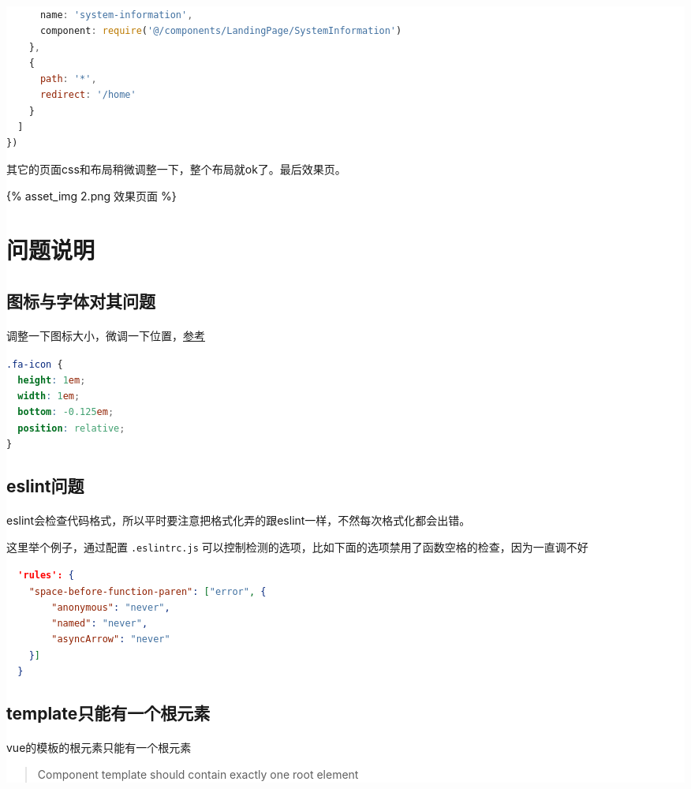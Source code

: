 ```javascript
      name: 'system-information',
      component: require('@/components/LandingPage/SystemInformation')
    },
    {
      path: '*',
      redirect: '/home'
    }
  ]
})
```

其它的页面css和布局稍微调整一下，整个布局就ok了。最后效果页。

{% asset_img 2.png 效果页面 %}

# 问题说明

## 图标与字体对其问题

调整一下图标大小，微调一下位置，[参考](https://github.com/aleen42/PersonalWiki/blob/master/translation/align_svg/align_svg.md)

```css
.fa-icon {
  height: 1em;
  width: 1em;
  bottom: -0.125em;
  position: relative;
}
```

## eslint问题

eslint会检查代码格式，所以平时要注意把格式化弄的跟eslint一样，不然每次格式化都会出错。

这里举个例子，通过配置 `.eslintrc.js` 可以控制检测的选项，比如下面的选项禁用了函数空格的检查，因为一直调不好

```json
  'rules': {
    "space-before-function-paren": ["error", {
        "anonymous": "never",
        "named": "never",
        "asyncArrow": "never"
    }]
  }
```

## template只能有一个根元素

vue的模板的根元素只能有一个根元素

> Component template should contain exactly one root element
